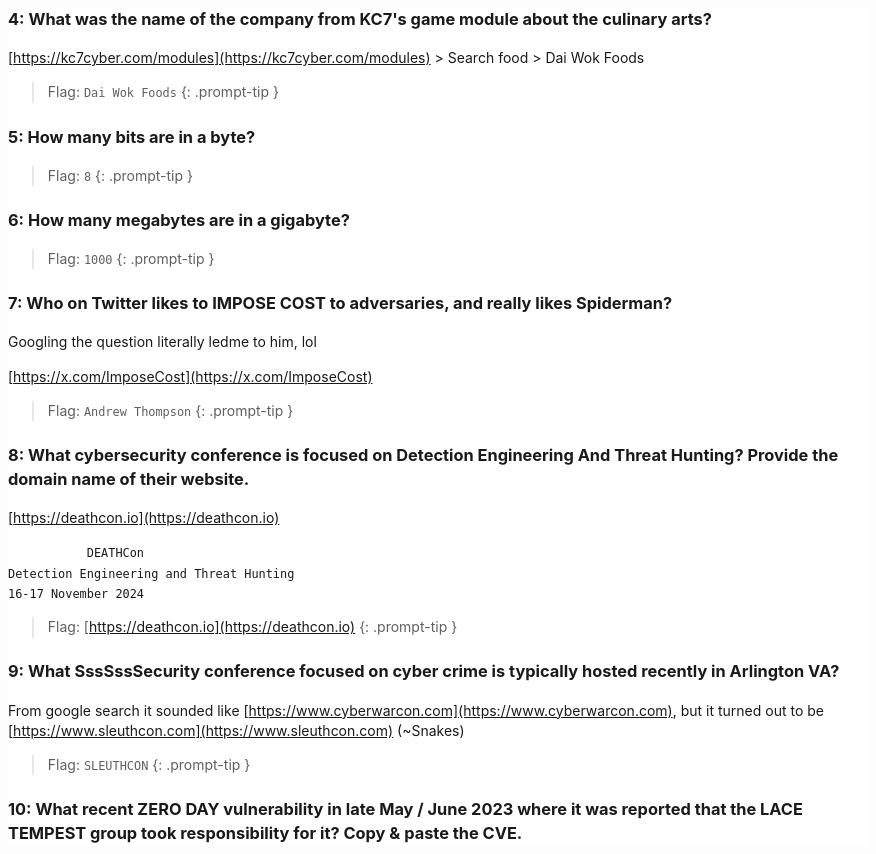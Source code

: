 ### 4: What was the name of the company from KC7's game module about the culinary arts?

[https://kc7cyber.com/modules](https://kc7cyber.com/modules) > Search food > Dai Wok Foods

> Flag: `Dai Wok Foods`
{: .prompt-tip }

### 5: How many bits are in a byte?

> Flag: `8`
{: .prompt-tip }

### 6: How many megabytes are in a gigabyte?

> Flag: `1000`
{: .prompt-tip }

### 7: Who on Twitter likes to IMPOSE COST to adversaries, and really likes Spiderman?

Googling the question literally ledme to him, lol 

[https://x.com/ImposeCost](https://x.com/ImposeCost)

> Flag: `Andrew Thompson`
{: .prompt-tip }

### 8: What cybersecurity conference is focused on Detection Engineering And Threat Hunting? Provide the domain name of their website.

[https://deathcon.io](https://deathcon.io)

```
           DEATHCon
Detection Engineering and Threat Hunting
16-17 November 2024
```

> Flag: [https://deathcon.io](https://deathcon.io)
{: .prompt-tip }

### 9: What SssSssSecurity conference focused on cyber crime is typically hosted recently in Arlington VA?

From google search it sounded like [https://www.cyberwarcon.com](https://www.cyberwarcon.com), but it turned out to be [https://www.sleuthcon.com](https://www.sleuthcon.com) (~Snakes)

> Flag: `SLEUTHCON`
{: .prompt-tip }

### 10: What recent ZERO DAY vulnerability in late May / June 2023 where it was reported that the LACE TEMPEST group took responsibility for it? Copy & paste the CVE.
